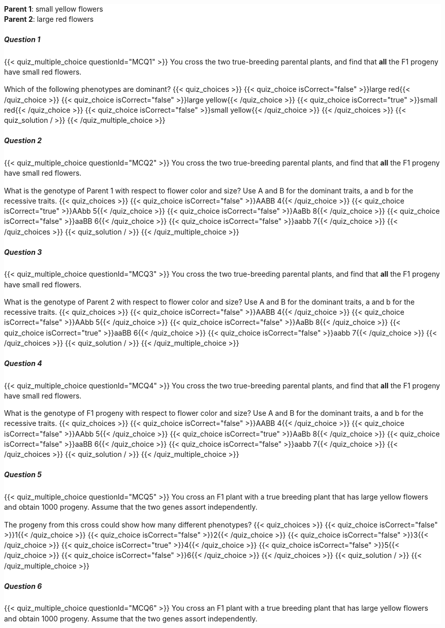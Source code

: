 **Parent 1**: small yellow flowers  
**Parent 2**: large red flowers

##### Question 1
 {{< quiz_multiple_choice questionId="MCQ1" >}} You cross the two true-breeding parental plants, and find that **all** the F1 progeny have small red flowers.  
  
Which of the following phenotypes are dominant? {{< quiz_choices >}} {{< quiz_choice isCorrect="false" >}}large red{{< /quiz_choice >}} {{< quiz_choice isCorrect="false" >}}large yellow{{< /quiz_choice >}} {{< quiz_choice isCorrect="true" >}}small red{{< /quiz_choice >}} {{< quiz_choice isCorrect="false" >}}small yellow{{< /quiz_choice >}} {{< /quiz_choices >}} {{< quiz_solution / >}} {{< /quiz_multiple_choice >}}
##### Question 2
 {{< quiz_multiple_choice questionId="MCQ2" >}} You cross the two true-breeding parental plants, and find that **all** the F1 progeny have small red flowers.  
  
What is the genotype of Parent 1 with respect to flower color and size? Use A and B for the dominant traits, a and b for the recessive traits. {{< quiz_choices >}} {{< quiz_choice isCorrect="false" >}}AABB 4{{< /quiz_choice >}} {{< quiz_choice isCorrect="true" >}}AAbb 5{{< /quiz_choice >}} {{< quiz_choice isCorrect="false" >}}AaBb 8{{< /quiz_choice >}} {{< quiz_choice isCorrect="false" >}}aaBB 6{{< /quiz_choice >}} {{< quiz_choice isCorrect="false" >}}aabb 7{{< /quiz_choice >}} {{< /quiz_choices >}} {{< quiz_solution / >}} {{< /quiz_multiple_choice >}}
##### Question 3
 {{< quiz_multiple_choice questionId="MCQ3" >}} You cross the two true-breeding parental plants, and find that **all** the F1 progeny have small red flowers.  
  
What is the genotype of Parent 2 with respect to flower color and size? Use A and B for the dominant traits, a and b for the recessive traits. {{< quiz_choices >}} {{< quiz_choice isCorrect="false" >}}AABB 4{{< /quiz_choice >}} {{< quiz_choice isCorrect="false" >}}AAbb 5{{< /quiz_choice >}} {{< quiz_choice isCorrect="false" >}}AaBb 8{{< /quiz_choice >}} {{< quiz_choice isCorrect="true" >}}aaBB 6{{< /quiz_choice >}} {{< quiz_choice isCorrect="false" >}}aabb 7{{< /quiz_choice >}} {{< /quiz_choices >}} {{< quiz_solution / >}} {{< /quiz_multiple_choice >}}
##### Question 4
 {{< quiz_multiple_choice questionId="MCQ4" >}} You cross the two true-breeding parental plants, and find that **all** the F1 progeny have small red flowers.  
  
What is the genotype of F1 progeny with respect to flower color and size? Use A and B for the dominant traits, a and b for the recessive traits. {{< quiz_choices >}} {{< quiz_choice isCorrect="false" >}}AABB 4{{< /quiz_choice >}} {{< quiz_choice isCorrect="false" >}}AAbb 5{{< /quiz_choice >}} {{< quiz_choice isCorrect="true" >}}AaBb 8{{< /quiz_choice >}} {{< quiz_choice isCorrect="false" >}}aaBB 6{{< /quiz_choice >}} {{< quiz_choice isCorrect="false" >}}aabb 7{{< /quiz_choice >}} {{< /quiz_choices >}} {{< quiz_solution / >}} {{< /quiz_multiple_choice >}}
##### Question 5
 {{< quiz_multiple_choice questionId="MCQ5" >}} You cross an F1 plant with a true breeding plant that has large yellow flowers and obtain 1000 progeny. Assume that the two genes assort independently.  
  
The progeny from this cross could show how many different phenotypes? {{< quiz_choices >}} {{< quiz_choice isCorrect="false" >}}1{{< /quiz_choice >}} {{< quiz_choice isCorrect="false" >}}2{{< /quiz_choice >}} {{< quiz_choice isCorrect="false" >}}3{{< /quiz_choice >}} {{< quiz_choice isCorrect="true" >}}4{{< /quiz_choice >}} {{< quiz_choice isCorrect="false" >}}5{{< /quiz_choice >}} {{< quiz_choice isCorrect="false" >}}6{{< /quiz_choice >}} {{< /quiz_choices >}} {{< quiz_solution / >}} {{< /quiz_multiple_choice >}}
##### Question 6
 {{< quiz_multiple_choice questionId="MCQ6" >}} You cross an F1 plant with a true breeding plant that has large yellow flowers and obtain 1000 progeny. Assume that the two genes assort independently.  
  